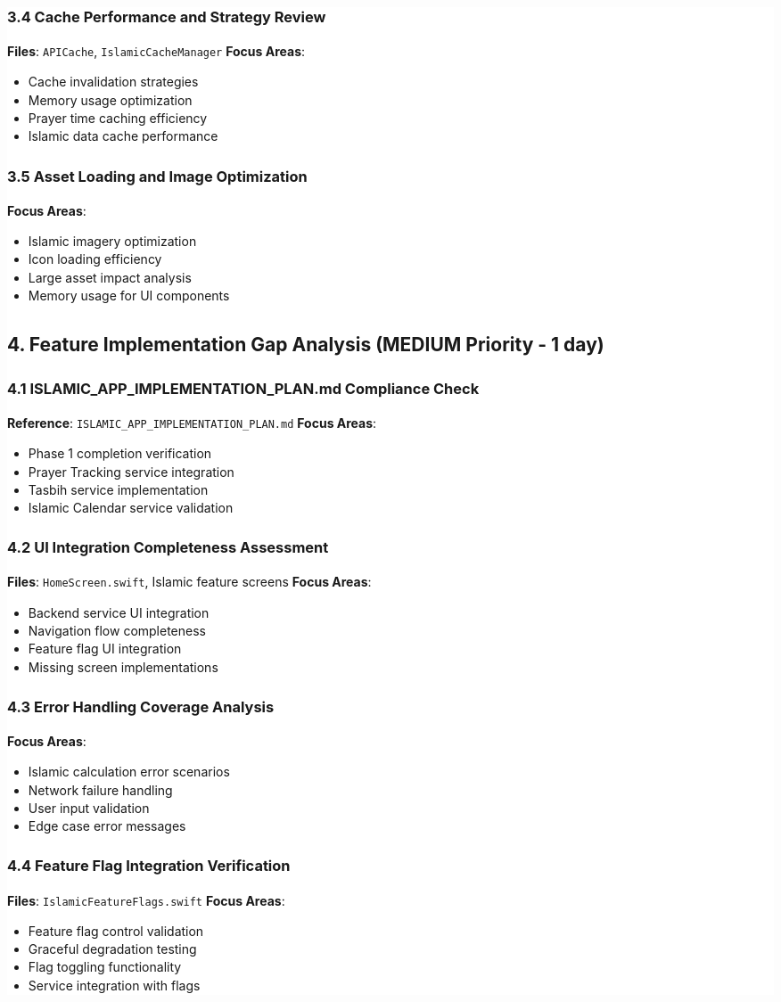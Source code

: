 ### 3.4 Cache Performance and Strategy Review
**Files**: `APICache`, `IslamicCacheManager`
**Focus Areas**:
- Cache invalidation strategies
- Memory usage optimization
- Prayer time caching efficiency
- Islamic data cache performance

### 3.5 Asset Loading and Image Optimization
**Focus Areas**:
- Islamic imagery optimization
- Icon loading efficiency
- Large asset impact analysis
- Memory usage for UI components

## 4. Feature Implementation Gap Analysis (MEDIUM Priority - 1 day)

### 4.1 ISLAMIC_APP_IMPLEMENTATION_PLAN.md Compliance Check
**Reference**: `ISLAMIC_APP_IMPLEMENTATION_PLAN.md`
**Focus Areas**:
- Phase 1 completion verification
- Prayer Tracking service integration
- Tasbih service implementation
- Islamic Calendar service validation

### 4.2 UI Integration Completeness Assessment
**Files**: `HomeScreen.swift`, Islamic feature screens
**Focus Areas**:
- Backend service UI integration
- Navigation flow completeness
- Feature flag UI integration
- Missing screen implementations

### 4.3 Error Handling Coverage Analysis
**Focus Areas**:
- Islamic calculation error scenarios
- Network failure handling
- User input validation
- Edge case error messages

### 4.4 Feature Flag Integration Verification
**Files**: `IslamicFeatureFlags.swift`
**Focus Areas**:
- Feature flag control validation
- Graceful degradation testing
- Flag toggling functionality
- Service integration with flags
